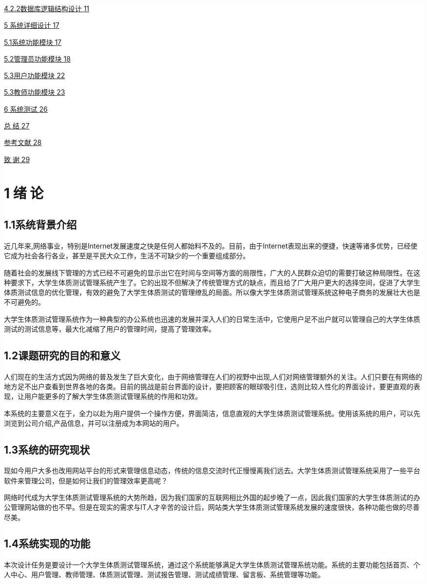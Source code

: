 [4.2.2数据库逻辑结构设计	11](#_Toc98330779)

[5 系统详细设计	17](#_Toc98330780)

[5.1系统功能模块	17](#_Toc98330781)

[5.2管理员功能模块	18](#_Toc98330782)

[5.3用户功能模块	22](#_Toc98330783)

[5.3教师功能模块	23](#_Toc98330784)

[6 系统测试	26](#_Toc98330785)

[总 结	27](#_Toc98330786)

[参考文献	28](#_Toc98330787)

[致 谢	29](#_Toc98330788)


























# **1 绪 论**
## **1.1系统背景介绍**
近几年来,网络事业，特别是Internet发展速度之快是任何人都始料不及的。目前，由于Internet表现出来的便捷，快速等诸多优势，已经使它成为社会各行各业，甚至是平民大众工作，生活不可缺少的一个重要组成部分。

随着社会的发展线下管理的方式已经不可避免的显示出它在时间与空间等方面的局限性，广大的人民群众迫切的需要打破这种局限性。在这种要求下，大学生体质测试管理系统产生了。它的出现不但解决了传统管理方式的缺点，而且给了广大用户更大的选择空间，促进了大学生体质测试信息的优化管理，有效的避免了大学生体质测试的管理缭乱的局面。所以像大学生体质测试管理系统这种电子商务的发展壮大也是不可避免的。

大学生体质测试管理系统作为一种典型的办公系统也迅速的发展并深入人们的日常生活中，它使用户足不出户就可以管理自己的大学生体质测试的测试信息等，最大化减缩了用户的管理时间，提高了管理效率。
## **1.2课题研究的目的和意义**
人们现在的生活方式因为网络的普及发生了巨大变化，由于网络管理在人们的视野中出现,人们对网络管理额外的关注。人们只要在有网络的地方足不出户查看到世界各地的各类。目前的挑战是前台界面的设计，要把顾客的眼球吸引住，选则比较人性化的界面设计，要更直观的表现，让用户能更多的了解大学生体质测试管理系统的作用和功效。

本系统的主要意义在于，全力以赴为用户提供一个操作方便，界面简洁，信息直观的大学生体质测试管理系统。使用该系统的用户，可以先浏览到公司介绍,产品信息，并可以注册成为本网站的用户。
## **1.3系统的研究现状**
现如今用户大多也改用网站平台的形式来管理信息动态，传统的信息交流时代正慢慢离我们远去。大学生体质测试管理系统采用了一些平台软件来管理公司，但是如何让我们的管理效率更高呢？

网络时代成为大学生体质测试管理系统的大势所趋，因为我们国家的互联网相比外国的起步晚了一点，因此我们国家的大学生体质测试的办公管理网站做的也不早。但是在现实的需求与IT人才辛苦的设计后，网站类大学生体质测试管理系统发展的速度很快，各种功能也做的尽善尽美。
## **1.4系统实现的功能**
本次设计任务是要设计一个大学生体质测试管理系统，通过这个系统能够满足大学生体质测试管理系统功能。系统的主要功能包括首页、个人中心、用户管理、教师管理、体质测试管理、测试报告管理、测试成绩管理、留言板、系统管理等功能。
